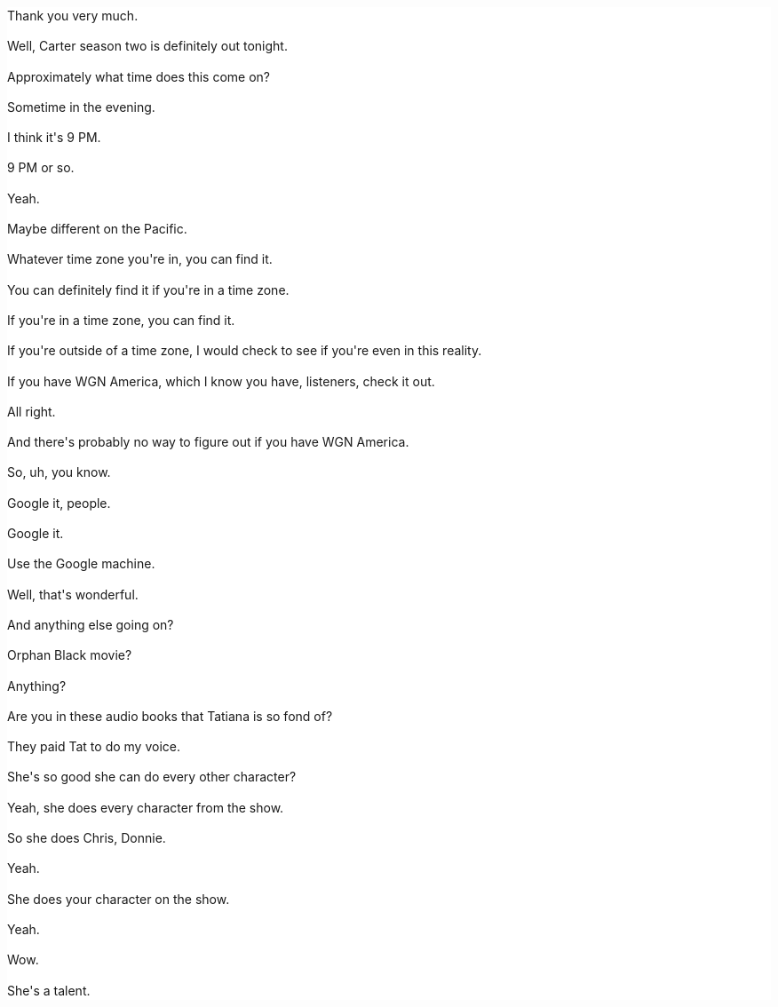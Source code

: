 Thank you very much.

Well, Carter season two is definitely out tonight.

Approximately what time does this come on?

Sometime in the evening.

I think it's 9 PM.

9 PM or so.

Yeah.

Maybe different on the Pacific.

Whatever time zone you're in, you can find it.

You can definitely find it if you're in a time zone.

If you're in a time zone, you can find it.

If you're outside of a time zone, I would check to see if you're even in this reality.

If you have WGN America, which I know you have, listeners, check it out.

All right.

And there's probably no way to figure out if you have WGN America.

So, uh, you know.

Google it, people.

Google it.

Use the Google machine.

Well, that's wonderful.

And anything else going on?

Orphan Black movie?

Anything?

Are you in these audio books that Tatiana is so fond of?

They paid Tat to do my voice.

She's so good she can do every other character?

Yeah, she does every character from the show.

So she does Chris, Donnie.

Yeah.

She does your character on the show.

Yeah.

Wow.

She's a talent.

